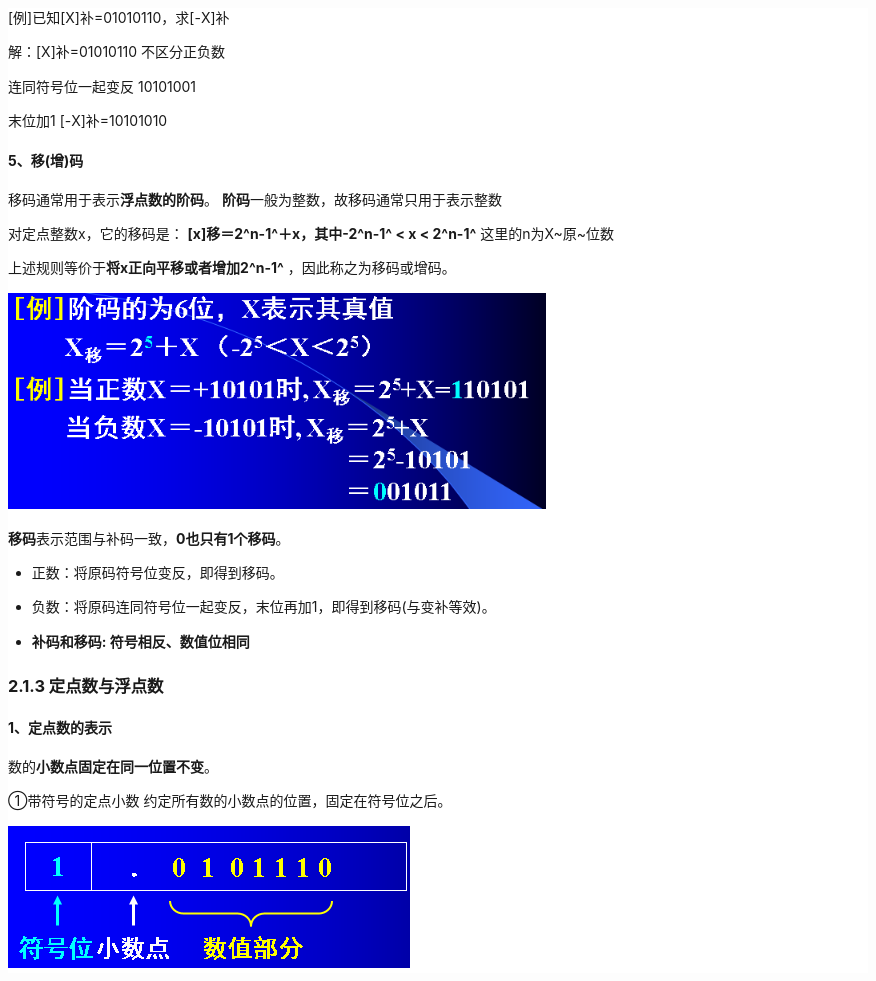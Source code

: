 [例]已知[X]补=01010110，求[-X]补

解：[X]补=01010110  不区分正负数

连同符号位一起变反  10101001

末位加1    [-X]补=10101010

#### 5、移(增)码

移码通常用于表示**浮点数的阶码**。
**阶码**一般为整数，故移码通常只用于表示整数

对定点整数x，它的移码是：
         **[x]移＝2^n-1^＋x，其中-2^n-1^ < x < 2^n-1^**
这里的n为X~原~位数

上述规则等价于**将x正向平移或者增加2^n-1^** ，因此称之为移码或增码。

<img src="计算机组成原理.assets/image-20201118231208587.png" alt="image-20201118231208587" style="zoom:80%;" />

**移码**表示范围与补码一致，**0也只有1个移码**。

- 正数：将原码符号位变反，即得到移码。

- 负数：将原码连同符号位一起变反，末位再加1，即得到移码(与变补等效)。

- **补码和移码: 符号相反、数值位相同**

### 2.1.3 定点数与浮点数

#### 1、定点数的表示

数的**小数点固定在同一位置不变**。

①带符号的定点小数
约定所有数的小数点的位置，固定在符号位之后。

<img src="计算机组成原理.assets/image-20201118231710510.png" alt="image-20201118231710510"  />
